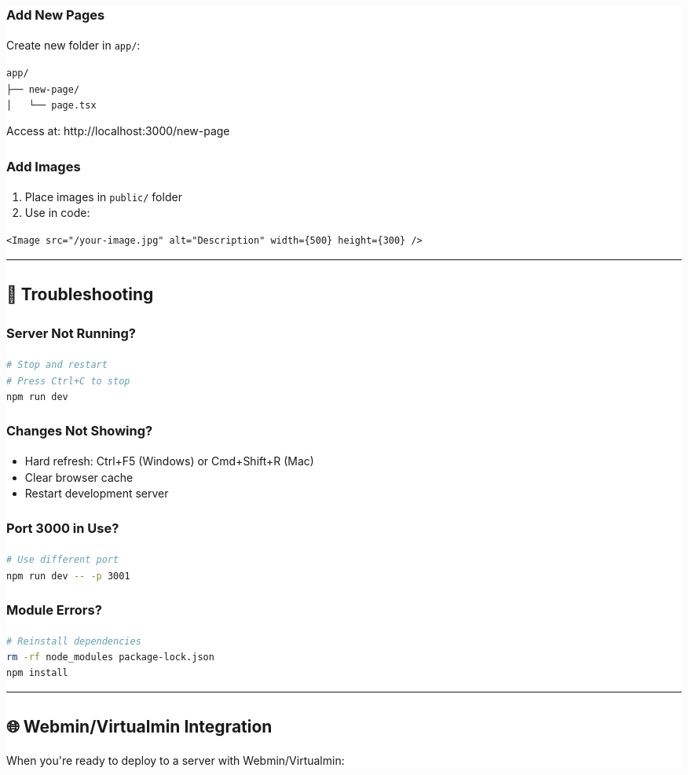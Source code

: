 ### Add New Pages
Create new folder in `app/`:
```
app/
├── new-page/
│   └── page.tsx
```

Access at: http://localhost:3000/new-page

### Add Images
1. Place images in `public/` folder
2. Use in code:
```tsx
<Image src="/your-image.jpg" alt="Description" width={500} height={300} />
```

---

## 🐛 Troubleshooting

### Server Not Running?
```bash
# Stop and restart
# Press Ctrl+C to stop
npm run dev
```

### Changes Not Showing?
- Hard refresh: Ctrl+F5 (Windows) or Cmd+Shift+R (Mac)
- Clear browser cache
- Restart development server

### Port 3000 in Use?
```bash
# Use different port
npm run dev -- -p 3001
```

### Module Errors?
```bash
# Reinstall dependencies
rm -rf node_modules package-lock.json
npm install
```

---

## 🌐 Webmin/Virtualmin Integration

When you're ready to deploy to a server with Webmin/Virtualmin:
